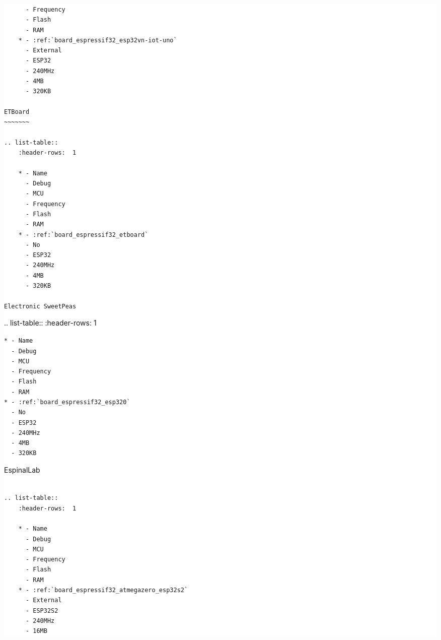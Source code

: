 ~~~~~~~~~~~~~~~~~~
      - Frequency
      - Flash
      - RAM
    * - :ref:`board_espressif32_esp32vn-iot-uno`
      - External
      - ESP32
      - 240MHz
      - 4MB
      - 320KB

ETBoard
~~~~~~~

.. list-table::
    :header-rows:  1

    * - Name
      - Debug
      - MCU
      - Frequency
      - Flash
      - RAM
    * - :ref:`board_espressif32_etboard`
      - No
      - ESP32
      - 240MHz
      - 4MB
      - 320KB

Electronic SweetPeas
~~~~~~~~~~~~~~~~~~~~

.. list-table::
    :header-rows:  1

    * - Name
      - Debug
      - MCU
      - Frequency
      - Flash
      - RAM
    * - :ref:`board_espressif32_esp320`
      - No
      - ESP32
      - 240MHz
      - 4MB
      - 320KB

EspinalLab
~~~~~~~~~~

.. list-table::
    :header-rows:  1

    * - Name
      - Debug
      - MCU
      - Frequency
      - Flash
      - RAM
    * - :ref:`board_espressif32_atmegazero_esp32s2`
      - External
      - ESP32S2
      - 240MHz
      - 16MB
~~~~~~~~~~